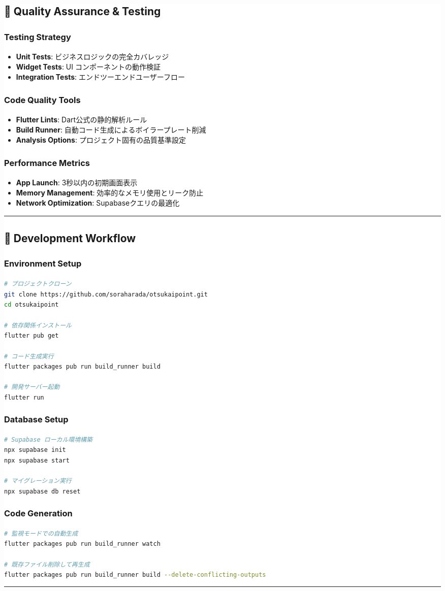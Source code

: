 
## 🧪 Quality Assurance & Testing

### Testing Strategy
- **Unit Tests**: ビジネスロジックの完全カバレッジ
- **Widget Tests**: UI コンポーネントの動作検証  
- **Integration Tests**: エンドツーエンドユーザーフロー

### Code Quality Tools
- **Flutter Lints**: Dart公式の静的解析ルール
- **Build Runner**: 自動コード生成によるボイラープレート削減
- **Analysis Options**: プロジェクト固有の品質基準設定

### Performance Metrics
- **App Launch**: 3秒以内の初期画面表示
- **Memory Management**: 効率的なメモリ使用とリーク防止
- **Network Optimization**: Supabaseクエリの最適化

---

## 🚀 Development Workflow

### Environment Setup
```bash
# プロジェクトクローン
git clone https://github.com/soraharada/otsukaipoint.git
cd otsukaipoint

# 依存関係インストール
flutter pub get

# コード生成実行
flutter packages pub run build_runner build

# 開発サーバー起動
flutter run
```

### Database Setup
```bash
# Supabase ローカル環境構築
npx supabase init
npx supabase start

# マイグレーション実行
npx supabase db reset
```

### Code Generation
```bash
# 監視モードでの自動生成
flutter packages pub run build_runner watch

# 既存ファイル削除して再生成
flutter packages pub run build_runner build --delete-conflicting-outputs
```

---